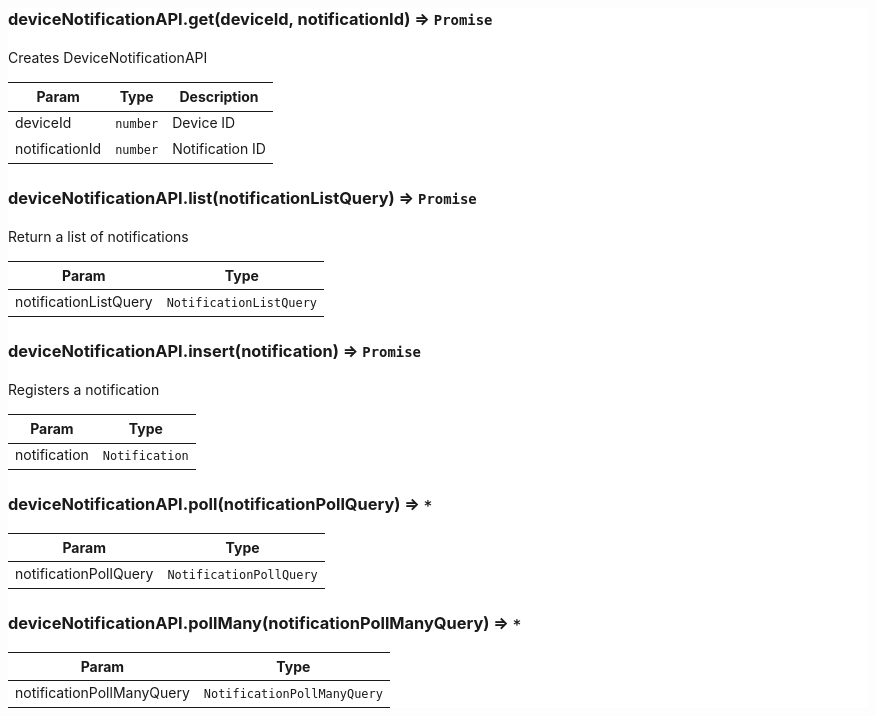<a name="DeviceNotificationAPI+get"></a>

### deviceNotificationAPI.get(deviceId, notificationId) ⇒ <code>Promise</code>
Creates DeviceNotificationAPI

| Param | Type | Description |
| --- | --- | --- |
| deviceId | <code>number</code> | Device ID |
| notificationId | <code>number</code> | Notification ID |

<a name="DeviceNotificationAPI+list"></a>

### deviceNotificationAPI.list(notificationListQuery) ⇒ <code>Promise</code>
Return a list of notifications

| Param | Type |
| --- | --- |
| notificationListQuery | <code>NotificationListQuery</code> | 

<a name="DeviceNotificationAPI+insert"></a>

### deviceNotificationAPI.insert(notification) ⇒ <code>Promise</code>
Registers a notification

| Param | Type |
| --- | --- |
| notification | <code>Notification</code> | 

<a name="DeviceNotificationAPI+poll"></a>

### deviceNotificationAPI.poll(notificationPollQuery) ⇒ <code>\*</code>

| Param | Type |
| --- | --- |
| notificationPollQuery | <code>NotificationPollQuery</code> | 

<a name="DeviceNotificationAPI+pollMany"></a>

### deviceNotificationAPI.pollMany(notificationPollManyQuery) ⇒ <code>\*</code>

| Param | Type |
| --- | --- |
| notificationPollManyQuery | <code>NotificationPollManyQuery</code> | 

<a name="DeviceNotificationAPI+subscribe"></a>
